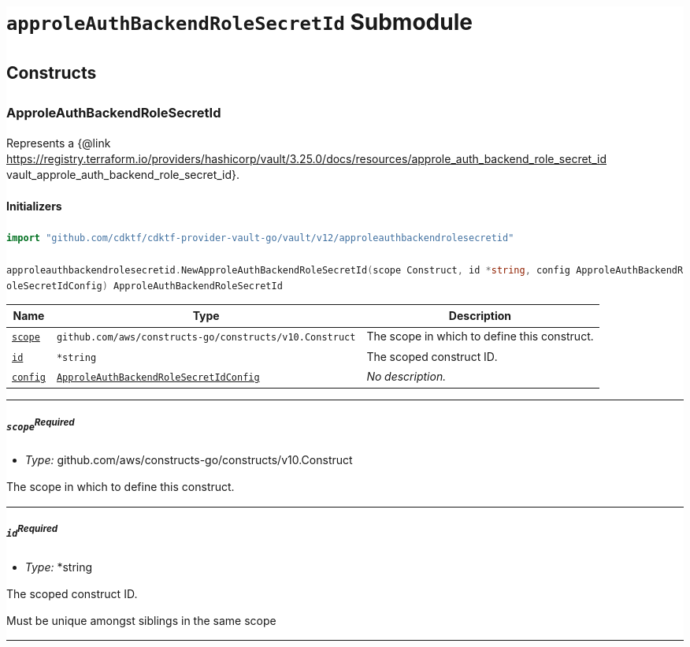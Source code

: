 # `approleAuthBackendRoleSecretId` Submodule <a name="`approleAuthBackendRoleSecretId` Submodule" id="@cdktf/provider-vault.approleAuthBackendRoleSecretId"></a>

## Constructs <a name="Constructs" id="Constructs"></a>

### ApproleAuthBackendRoleSecretId <a name="ApproleAuthBackendRoleSecretId" id="@cdktf/provider-vault.approleAuthBackendRoleSecretId.ApproleAuthBackendRoleSecretId"></a>

Represents a {@link https://registry.terraform.io/providers/hashicorp/vault/3.25.0/docs/resources/approle_auth_backend_role_secret_id vault_approle_auth_backend_role_secret_id}.

#### Initializers <a name="Initializers" id="@cdktf/provider-vault.approleAuthBackendRoleSecretId.ApproleAuthBackendRoleSecretId.Initializer"></a>

```go
import "github.com/cdktf/cdktf-provider-vault-go/vault/v12/approleauthbackendrolesecretid"

approleauthbackendrolesecretid.NewApproleAuthBackendRoleSecretId(scope Construct, id *string, config ApproleAuthBackendRoleSecretIdConfig) ApproleAuthBackendRoleSecretId
```

| **Name** | **Type** | **Description** |
| --- | --- | --- |
| <code><a href="#@cdktf/provider-vault.approleAuthBackendRoleSecretId.ApproleAuthBackendRoleSecretId.Initializer.parameter.scope">scope</a></code> | <code>github.com/aws/constructs-go/constructs/v10.Construct</code> | The scope in which to define this construct. |
| <code><a href="#@cdktf/provider-vault.approleAuthBackendRoleSecretId.ApproleAuthBackendRoleSecretId.Initializer.parameter.id">id</a></code> | <code>*string</code> | The scoped construct ID. |
| <code><a href="#@cdktf/provider-vault.approleAuthBackendRoleSecretId.ApproleAuthBackendRoleSecretId.Initializer.parameter.config">config</a></code> | <code><a href="#@cdktf/provider-vault.approleAuthBackendRoleSecretId.ApproleAuthBackendRoleSecretIdConfig">ApproleAuthBackendRoleSecretIdConfig</a></code> | *No description.* |

---

##### `scope`<sup>Required</sup> <a name="scope" id="@cdktf/provider-vault.approleAuthBackendRoleSecretId.ApproleAuthBackendRoleSecretId.Initializer.parameter.scope"></a>

- *Type:* github.com/aws/constructs-go/constructs/v10.Construct

The scope in which to define this construct.

---

##### `id`<sup>Required</sup> <a name="id" id="@cdktf/provider-vault.approleAuthBackendRoleSecretId.ApproleAuthBackendRoleSecretId.Initializer.parameter.id"></a>

- *Type:* *string

The scoped construct ID.

Must be unique amongst siblings in the same scope

---
